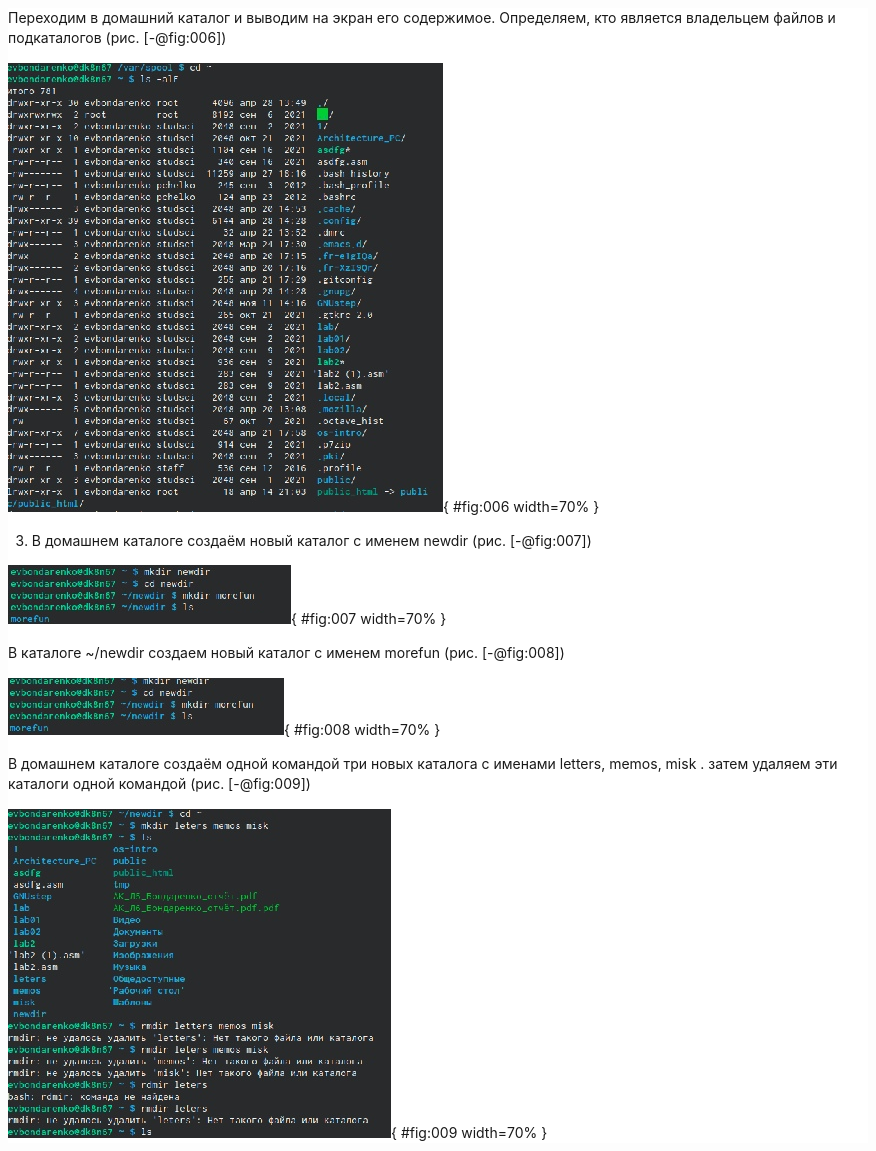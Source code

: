 Переходим в домашний каталог и выводим на экран его содержимое. Определяем, кто является владельцем файлов и подкаталогов  (рис. [-@fig:006])

![Владелец файлов и подкаталогов](image/6.png){ #fig:006 width=70% }

3. В домашнем каталоге создаём новый каталог с именем newdir  (рис. [-@fig:007])

![Создание нового каталога с именем newdir](image/7.png){ #fig:007 width=70% }

В каталоге ~/newdir  создаем новый каталог с именем morefun  (рис. [-@fig:008])

![Создание нового каталога с именем newdir](image/8.png){ #fig:008 width=70% }

В домашнем каталоге создаём одной командой три новых каталога с именами letters, memos, misk . затем удаляем эти каталоги одной командой (рис. [-@fig:009])

![Создание и удаление](image/9.png){ #fig:009 width=70% }
